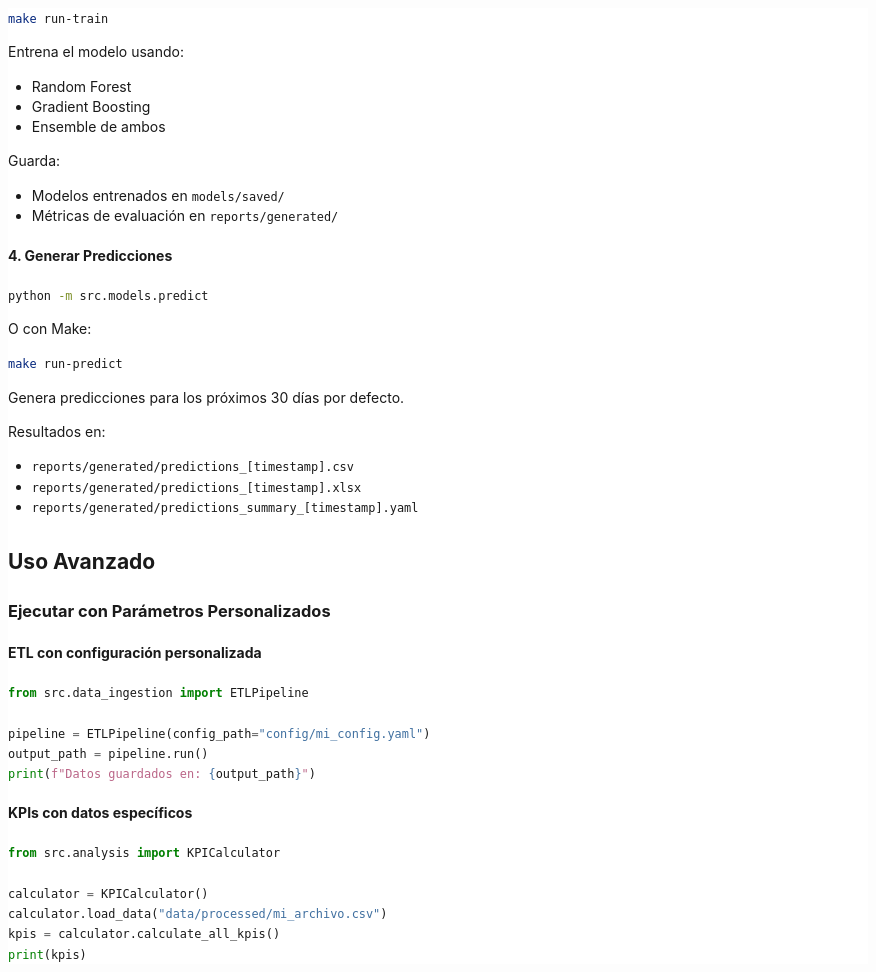 ```bash
make run-train
```

Entrena el modelo usando:
- Random Forest
- Gradient Boosting
- Ensemble de ambos

Guarda:
- Modelos entrenados en `models/saved/`
- Métricas de evaluación en `reports/generated/`

#### 4. Generar Predicciones

```bash
python -m src.models.predict
```

O con Make:

```bash
make run-predict
```

Genera predicciones para los próximos 30 días por defecto.

Resultados en:
- `reports/generated/predictions_[timestamp].csv`
- `reports/generated/predictions_[timestamp].xlsx`
- `reports/generated/predictions_summary_[timestamp].yaml`

## Uso Avanzado

### Ejecutar con Parámetros Personalizados

#### ETL con configuración personalizada

```python
from src.data_ingestion import ETLPipeline

pipeline = ETLPipeline(config_path="config/mi_config.yaml")
output_path = pipeline.run()
print(f"Datos guardados en: {output_path}")
```

#### KPIs con datos específicos

```python
from src.analysis import KPICalculator

calculator = KPICalculator()
calculator.load_data("data/processed/mi_archivo.csv")
kpis = calculator.calculate_all_kpis()
print(kpis)
```
